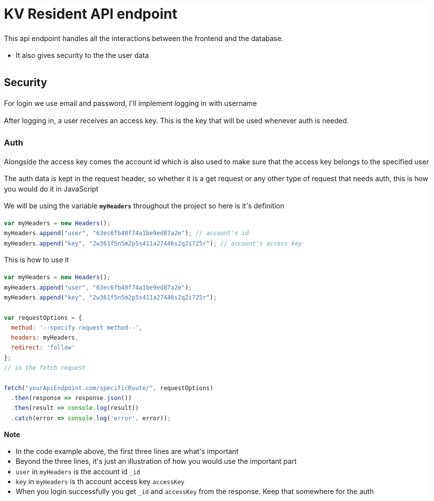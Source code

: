 # KV Resident API endpoint
This api endpoint handles all the interactions between the frontend and the database.
- It also gives security to the the user data

## Security
For login we use email and password, I'll implement logging in with username

After logging in, a user receives an access key. This is the key that will be used whenever auth is needed.

### Auth
Alongside the access key comes the account id which is also used to make sure that the access key belongs to the specified user

The auth data is kept in the request header, so whether it is a get request or any other type of request that needs auth, this is how you would do it in JavaScript

We will be using the variable **`myHeaders`** throughout the project so here is it's definition
```js
var myHeaders = new Headers();
myHeaders.append("user", "63ec6fb40f74a1be9ed87a2e"); // account's id
myHeaders.append("key", "2w361f5n5m2p5s411a27446s2q2i725r"); // account's access key
```

This is how to use it

```js
var myHeaders = new Headers();
myHeaders.append("user", "63ec6fb40f74a1be9ed87a2e");
myHeaders.append("key", "2w361f5n5m2p5s411a27446s2q2i725r");

var requestOptions = {
  method: '--specify request method--',
  headers: myHeaders,
  redirect: 'follow'
};
// in the fetch request

fetch("yourApiEndpoint.com/specificRoute/", requestOptions)
  .then(response => response.json())
  .then(result => console.log(result))
  .catch(error => console.log('error', error));
```

**Note**
- In the code example above, the first three lines are what's important
- Beyond the three lines, it's just an illustration of how you would use the important part
- `user` in `myHeaders` is the account id `_id`
- `key` in `myHeaders` is th account access key `accessKey`
- When you login successfully you get `_id` and `accessKey` from the response. Keep that somewhere for the auth
